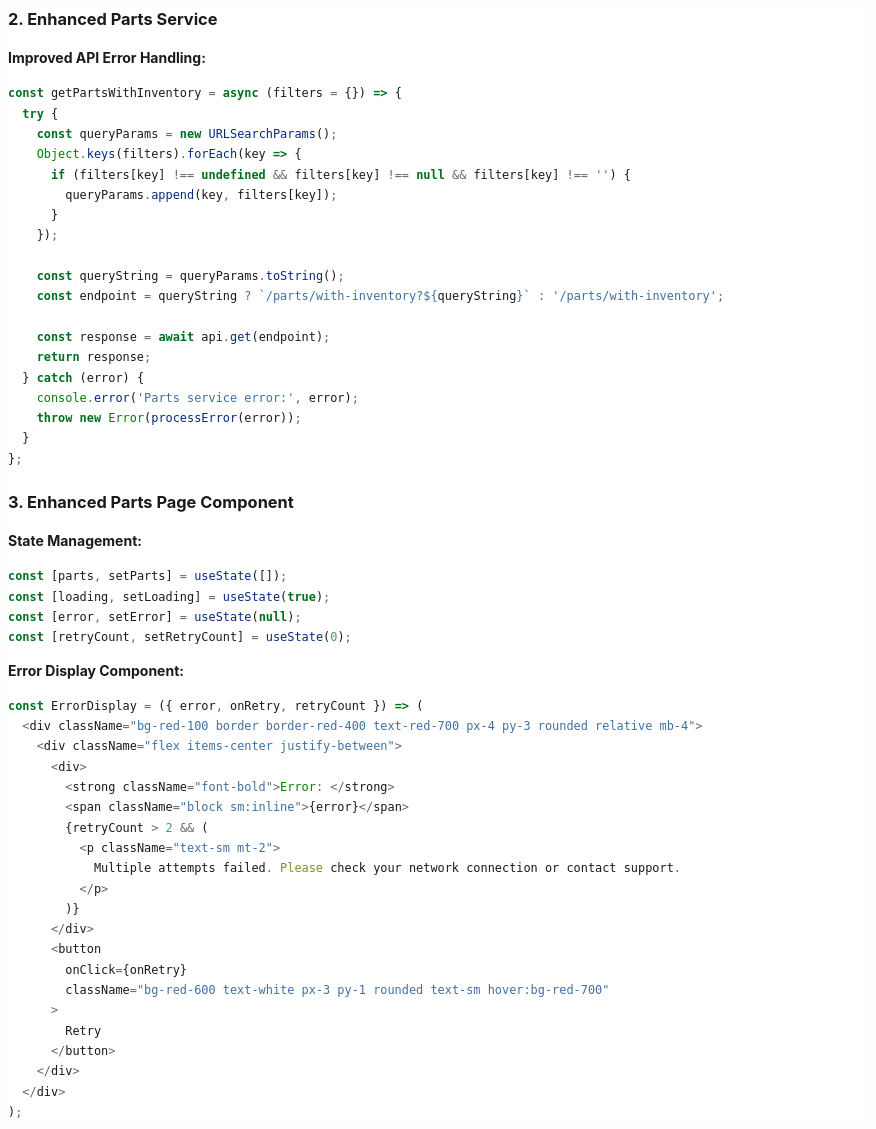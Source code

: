 ### 2. Enhanced Parts Service

**Improved API Error Handling:**
```javascript
const getPartsWithInventory = async (filters = {}) => {
  try {
    const queryParams = new URLSearchParams();
    Object.keys(filters).forEach(key => {
      if (filters[key] !== undefined && filters[key] !== null && filters[key] !== '') {
        queryParams.append(key, filters[key]);
      }
    });

    const queryString = queryParams.toString();
    const endpoint = queryString ? `/parts/with-inventory?${queryString}` : '/parts/with-inventory';
    
    const response = await api.get(endpoint);
    return response;
  } catch (error) {
    console.error('Parts service error:', error);
    throw new Error(processError(error));
  }
};
```

### 3. Enhanced Parts Page Component

**State Management:**
```javascript
const [parts, setParts] = useState([]);
const [loading, setLoading] = useState(true);
const [error, setError] = useState(null);
const [retryCount, setRetryCount] = useState(0);
```

**Error Display Component:**
```javascript
const ErrorDisplay = ({ error, onRetry, retryCount }) => (
  <div className="bg-red-100 border border-red-400 text-red-700 px-4 py-3 rounded relative mb-4">
    <div className="flex items-center justify-between">
      <div>
        <strong className="font-bold">Error: </strong>
        <span className="block sm:inline">{error}</span>
        {retryCount > 2 && (
          <p className="text-sm mt-2">
            Multiple attempts failed. Please check your network connection or contact support.
          </p>
        )}
      </div>
      <button
        onClick={onRetry}
        className="bg-red-600 text-white px-3 py-1 rounded text-sm hover:bg-red-700"
      >
        Retry
      </button>
    </div>
  </div>
);
```
